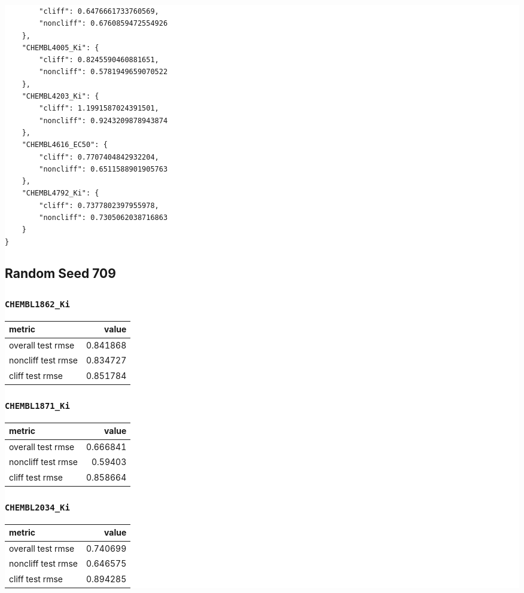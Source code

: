 ```
        "cliff": 0.6476661733760569,
        "noncliff": 0.6760859472554926
    },
    "CHEMBL4005_Ki": {
        "cliff": 0.8245590460881651,
        "noncliff": 0.5781949659070522
    },
    "CHEMBL4203_Ki": {
        "cliff": 1.1991587024391501,
        "noncliff": 0.9243209878943874
    },
    "CHEMBL4616_EC50": {
        "cliff": 0.7707404842932204,
        "noncliff": 0.6511588901905763
    },
    "CHEMBL4792_Ki": {
        "cliff": 0.7377802397955978,
        "noncliff": 0.7305062038716863
    }
}
```
## Random Seed 709

### `CHEMBL1862_Ki`

| metric             |    value |
|:-------------------|---------:|
| overall test rmse  | 0.841868 |
| noncliff test rmse | 0.834727 |
| cliff test rmse    | 0.851784 |


### `CHEMBL1871_Ki`

| metric             |    value |
|:-------------------|---------:|
| overall test rmse  | 0.666841 |
| noncliff test rmse | 0.59403  |
| cliff test rmse    | 0.858664 |


### `CHEMBL2034_Ki`

| metric             |    value |
|:-------------------|---------:|
| overall test rmse  | 0.740699 |
| noncliff test rmse | 0.646575 |
| cliff test rmse    | 0.894285 |

